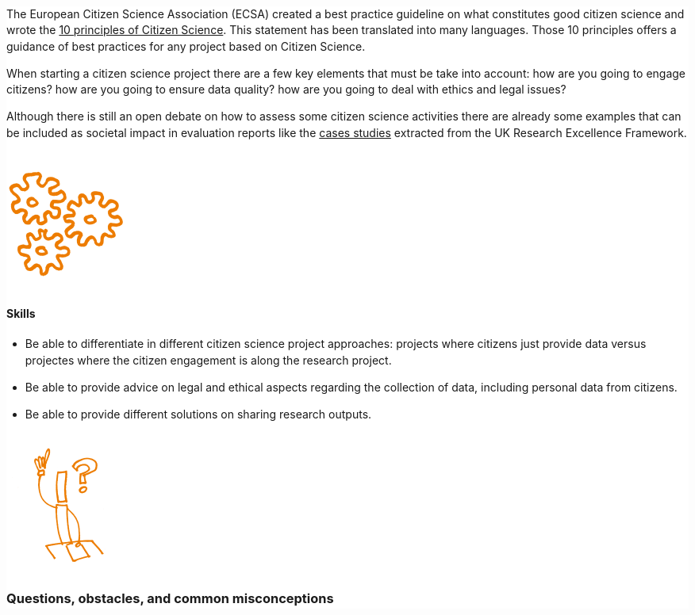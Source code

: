 
The European Citizen Science Association \(ECSA\) created a best practice guideline on what constitutes good citizen science and wrote the [10 principles of Citizen Science](https://ecsa.citizen-science.net/engage-us/10-principles-citizen-science). This statement has been translated into many languages. Those 10 principles offers a guidance of best practices for any project based on Citizen Science.

When starting a citizen science project there are a few key elements that must be take into account: how are you going to engage citizens? how are you going to ensure data quality? how are you going to deal with ethics and legal issues?

Although there is still an open debate on how to assess some citizen science activities there are already some examples that can be included as societal impact in evaluation reports like the [cases studies](http://impact.ref.ac.uk/CaseStudies/Results.aspx?val=%22Citizen+Science%22) extracted from the UK Research Excellence Framework.

## <img src="/Images/Icons/gears.png" width="150" height="150" />
#### Skills

* Be able to differentiate in different citizen science project approaches: projects where citizens just provide data versus projectes where the citizen engagement is along the research project.

* Be able to provide advice on legal and ethical aspects regarding the collection of data, including personal data from citizens.

* Be able to provide different solutions on sharing research outputs.

## <img src="/Images/Icons/questions.png" width="150" height="150" />
### Questions, obstacles, and common misconceptions
